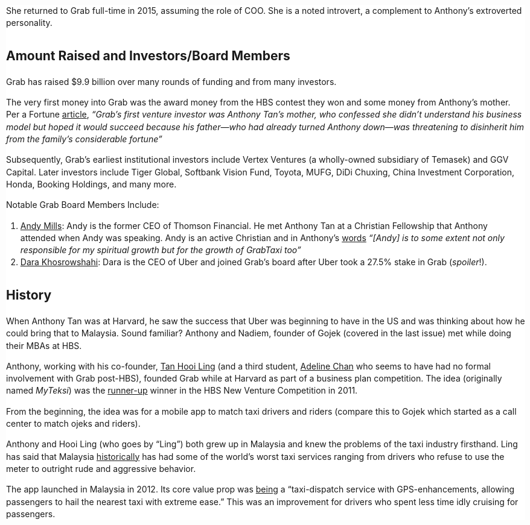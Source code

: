 She returned to Grab full-time in 2015, assuming the role of COO. She is a noted introvert, a complement to Anthony’s extroverted personality.

## ****Amount Raised and Investors/Board Members****

Grab has raised $9.9 billion over many rounds of funding and from many investors.

The very first money into Grab was the award money from the HBS contest they won and some money from Anthony’s mother. Per a Fortune [article](https://finance.yahoo.com/news/grab-vs-jek-inside-asia-103044147.html?ref=ryanrodenbaugh.com), _“Grab’s first venture investor was Anthony Tan’s mother, who confessed she didn’t understand his business model but hoped it would succeed because his father—who had already turned Anthony down—was threatening to disinherit him from the family’s considerable fortune”_

Subsequently, Grab’s earliest institutional investors include Vertex Ventures (a wholly-owned subsidiary of Temasek) and GGV Capital. Later investors include Tiger Global, Softbank Vision Fund, Toyota, MUFG, DiDi Chuxing, China Investment Corporation, Honda, Booking Holdings, and many more.

Notable Grab Board Members Include:

1.  [Andy Mills](https://www.linkedin.com/in/andy-mills-33750640/?ref=ryanrodenbaugh.com): Andy is the former CEO of Thomson Financial. He met Anthony Tan at a Christian Fellowship that Anthony attended when Andy was speaking. Andy is an active Christian and in Anthony’s [words](https://e27.co/first-venture-11-says-anthony-tan-traded-comics/?ref=ryanrodenbaugh.com) _“\[Andy\] is to some extent not only responsible for my spiritual growth but for the growth of GrabTaxi too”_
2.  [Dara Khosrowshahi](https://www.linkedin.com/in/dara-khosrowshahi-70949862/?ref=ryanrodenbaugh.com): Dara is the CEO of Uber and joined Grab’s board after Uber took a 27.5% stake in Grab (_spoiler_!).

## ****History****

When Anthony Tan was at Harvard, he saw the success that Uber was beginning to have in the US and was thinking about how he could bring that to Malaysia. Sound familiar? Anthony and Nadiem, founder of Gojek (covered in the last issue) met while doing their MBAs at HBS.

Anthony, working with his co-founder, [Tan Hooi Ling](https://www.linkedin.com/in/hooilingtan/?ref=ryanrodenbaugh.com) (and a third student, [Adeline Chan](https://www.linkedin.com/in/adeline-chan-5b60051a/?ref=ryanrodenbaugh.com) who seems to have had no formal involvement with Grab post-HBS), founded Grab while at Harvard as part of a business plan competition. The idea (originally named _MyTeksi_) was the [runner-up](https://www.hbs.edu/news/releases/Pages/2011businessplancontest.aspx?ref=ryanrodenbaugh.com) winner in the HBS New Venture Competition in 2011.

From the beginning, the idea was for a mobile app to match taxi drivers and riders (compare this to Gojek which started as a call center to match ojeks and riders).

Anthony and Hooi Ling (who goes by “Ling”) both grew up in Malaysia and knew the problems of the taxi industry firsthand. Ling has said that Malaysia [historically](https://thecoverage.my/malaysia-rank-world-no-1-for-the-worst-taxi-drivers-in-the-world/?ref=ryanrodenbaugh.com) has had some of the world’s worst taxi services ranging from drivers who refuse to use the meter to outright rude and aggressive behavior.

The app launched in Malaysia in 2012. Its core value prop was [being](https://www.grab.com/my/press/consumers-drivers/myteksi-celebrates-taxi-drivers/?ref=ryanrodenbaugh.com) a “taxi-dispatch service with GPS-enhancements, allowing passengers to hail the nearest taxi with extreme ease.” This was an improvement for drivers who spent less time idly cruising for passengers.
